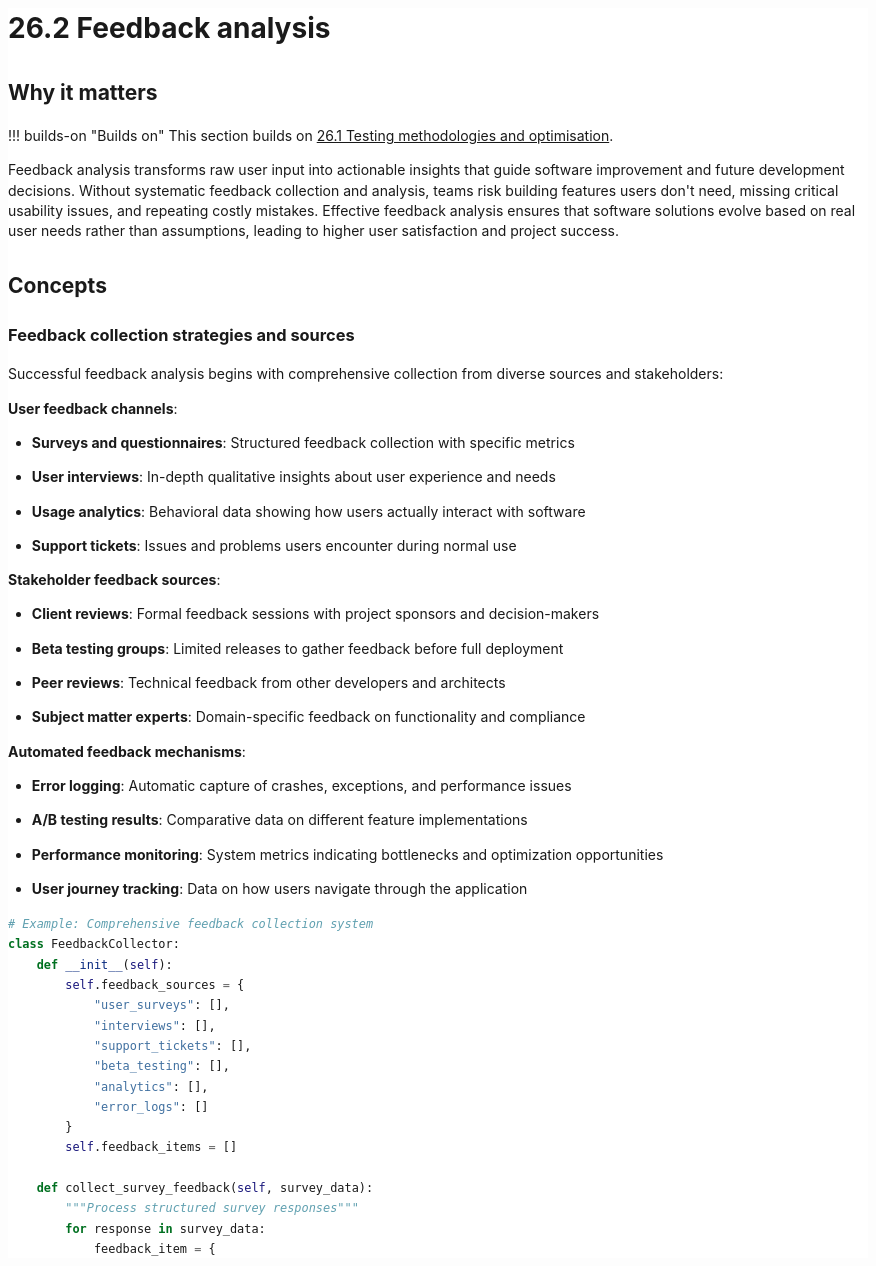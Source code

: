 # 26.2 Feedback analysis

## Why it matters

!!! builds-on "Builds on"
    This section builds on [26.1 Testing methodologies and optimisation](../Section-01-Testing-methodologies-and-optimisation/index.md).


Feedback analysis transforms raw user input into actionable insights that guide software improvement and future development decisions. Without systematic feedback collection and analysis, teams risk building features users don't need, missing critical usability issues, and repeating costly mistakes. Effective feedback analysis ensures that software solutions evolve based on real user needs rather than assumptions, leading to higher user satisfaction and project success.

## Concepts

### Feedback collection strategies and sources

Successful feedback analysis begins with comprehensive collection from diverse sources and stakeholders:

**User feedback channels**:

- **Surveys and questionnaires**: Structured feedback collection with specific metrics

- **User interviews**: In-depth qualitative insights about user experience and needs

- **Usage analytics**: Behavioral data showing how users actually interact with software

- **Support tickets**: Issues and problems users encounter during normal use

**Stakeholder feedback sources**:

- **Client reviews**: Formal feedback sessions with project sponsors and decision-makers

- **Beta testing groups**: Limited releases to gather feedback before full deployment

- **Peer reviews**: Technical feedback from other developers and architects

- **Subject matter experts**: Domain-specific feedback on functionality and compliance

**Automated feedback mechanisms**:

- **Error logging**: Automatic capture of crashes, exceptions, and performance issues

- **A/B testing results**: Comparative data on different feature implementations

- **Performance monitoring**: System metrics indicating bottlenecks and optimization opportunities

- **User journey tracking**: Data on how users navigate through the application

```python
# Example: Comprehensive feedback collection system
class FeedbackCollector:
    def __init__(self):
        self.feedback_sources = {
            "user_surveys": [],
            "interviews": [],
            "support_tickets": [],
            "beta_testing": [],
            "analytics": [],
            "error_logs": []
        }
        self.feedback_items = []
    
    def collect_survey_feedback(self, survey_data):
        """Process structured survey responses"""
        for response in survey_data:
            feedback_item = {
```